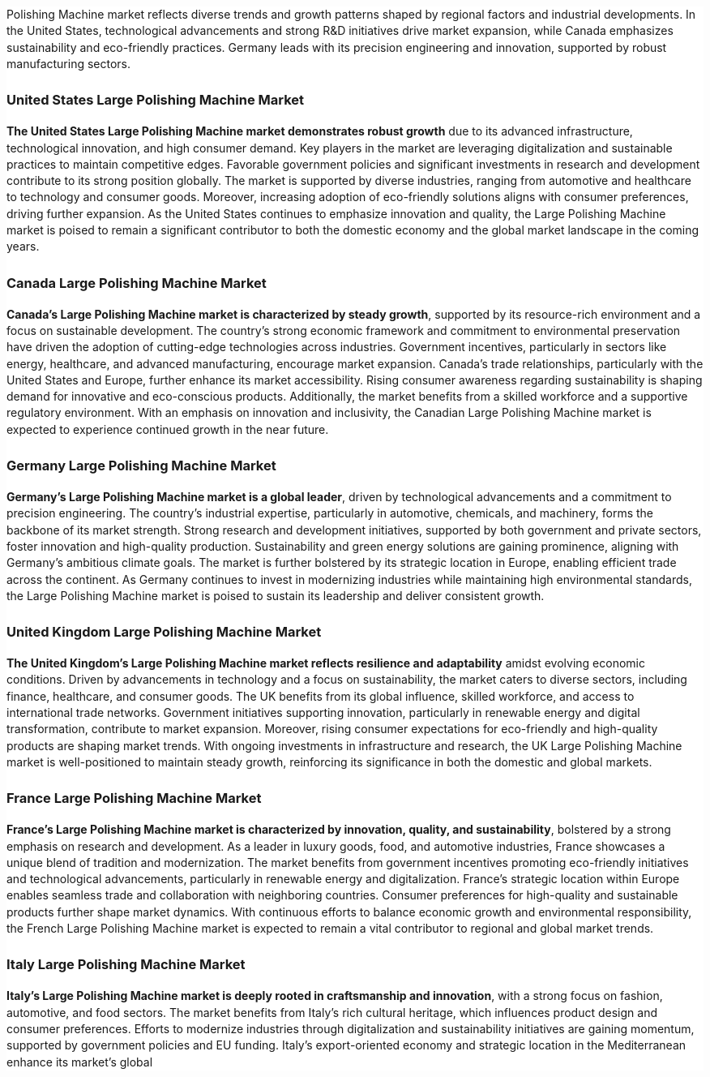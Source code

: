 Polishing Machine market reflects diverse trends and growth patterns shaped by regional factors and industrial developments. In the United States, technological advancements and strong R&amp;D initiatives drive market expansion, while Canada emphasizes sustainability and eco-friendly practices. Germany leads with its precision engineering and innovation, supported by robust manufacturing sectors.</span></em></p></blockquote><h3><strong>United States Large Polishing Machine Market</strong></h3><p><strong>The United States Large Polishing Machine market demonstrates robust growth</strong> due to its advanced infrastructure, technological innovation, and high consumer demand. Key players in the market are leveraging digitalization and sustainable practices to maintain competitive edges. Favorable government policies and significant investments in research and development contribute to its strong position globally. The market is supported by diverse industries, ranging from automotive and healthcare to technology and consumer goods. Moreover, increasing adoption of eco-friendly solutions aligns with consumer preferences, driving further expansion. As the United States continues to emphasize innovation and quality, the Large Polishing Machine market is poised to remain a significant contributor to both the domestic economy and the global market landscape in the coming years.</p><h3><strong>Canada Large Polishing Machine Market</strong></h3><p><strong>Canada&rsquo;s Large Polishing Machine market is characterized by steady growth</strong>, supported by its resource-rich environment and a focus on sustainable development. The country&rsquo;s strong economic framework and commitment to environmental preservation have driven the adoption of cutting-edge technologies across industries. Government incentives, particularly in sectors like energy, healthcare, and advanced manufacturing, encourage market expansion. Canada&rsquo;s trade relationships, particularly with the United States and Europe, further enhance its market accessibility. Rising consumer awareness regarding sustainability is shaping demand for innovative and eco-conscious products. Additionally, the market benefits from a skilled workforce and a supportive regulatory environment. With an emphasis on innovation and inclusivity, the Canadian Large Polishing Machine market is expected to experience continued growth in the near future.</p><h3><strong>Germany Large Polishing Machine Market</strong></h3><p><strong>Germany&rsquo;s Large Polishing Machine market is a global leader</strong>, driven by technological advancements and a commitment to precision engineering. The country&rsquo;s industrial expertise, particularly in automotive, chemicals, and machinery, forms the backbone of its market strength. Strong research and development initiatives, supported by both government and private sectors, foster innovation and high-quality production. Sustainability and green energy solutions are gaining prominence, aligning with Germany&rsquo;s ambitious climate goals. The market is further bolstered by its strategic location in Europe, enabling efficient trade across the continent. As Germany continues to invest in modernizing industries while maintaining high environmental standards, the Large Polishing Machine market is poised to sustain its leadership and deliver consistent growth.</p><h3><strong>United Kingdom Large Polishing Machine Market</strong></h3><p><strong>The United Kingdom&rsquo;s Large Polishing Machine market reflects resilience and adaptability</strong> amidst evolving economic conditions. Driven by advancements in technology and a focus on sustainability, the market caters to diverse sectors, including finance, healthcare, and consumer goods. The UK benefits from its global influence, skilled workforce, and access to international trade networks. Government initiatives supporting innovation, particularly in renewable energy and digital transformation, contribute to market expansion. Moreover, rising consumer expectations for eco-friendly and high-quality products are shaping market trends. With ongoing investments in infrastructure and research, the UK Large Polishing Machine market is well-positioned to maintain steady growth, reinforcing its significance in both the domestic and global markets.</p><h3><strong>France Large Polishing Machine Market</strong></h3><p><strong>France&rsquo;s Large Polishing Machine market is characterized by innovation, quality, and sustainability</strong>, bolstered by a strong emphasis on research and development. As a leader in luxury goods, food, and automotive industries, France showcases a unique blend of tradition and modernization. The market benefits from government incentives promoting eco-friendly initiatives and technological advancements, particularly in renewable energy and digitalization. France&rsquo;s strategic location within Europe enables seamless trade and collaboration with neighboring countries. Consumer preferences for high-quality and sustainable products further shape market dynamics. With continuous efforts to balance economic growth and environmental responsibility, the French Large Polishing Machine market is expected to remain a vital contributor to regional and global market trends.</p><h3><strong>Italy Large Polishing Machine Market</strong></h3><p><strong>Italy&rsquo;s Large Polishing Machine market is deeply rooted in craftsmanship and innovation</strong>, with a strong focus on fashion, automotive, and food sectors. The market benefits from Italy&rsquo;s rich cultural heritage, which influences product design and consumer preferences. Efforts to modernize industries through digitalization and sustainability initiatives are gaining momentum, supported by government policies and EU funding. Italy&rsquo;s export-oriented economy and strategic location in the Mediterranean enhance its market&rsquo;s global